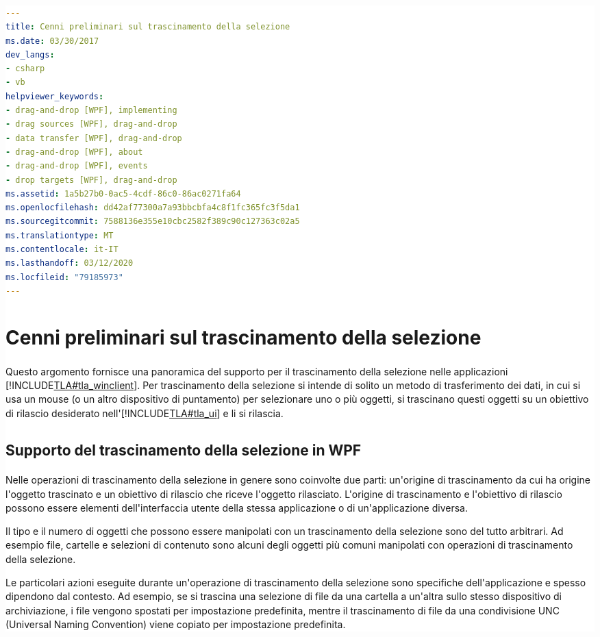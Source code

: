 ```yaml
---
title: Cenni preliminari sul trascinamento della selezione
ms.date: 03/30/2017
dev_langs:
- csharp
- vb
helpviewer_keywords:
- drag-and-drop [WPF], implementing
- drag sources [WPF], drag-and-drop
- data transfer [WPF], drag-and-drop
- drag-and-drop [WPF], about
- drag-and-drop [WPF], events
- drop targets [WPF], drag-and-drop
ms.assetid: 1a5b27b0-0ac5-4cdf-86c0-86ac0271fa64
ms.openlocfilehash: dd42af77300a7a93bbcbfa4c8f1fc365fc3f5da1
ms.sourcegitcommit: 7588136e355e10cbc2582f389c90c127363c02a5
ms.translationtype: MT
ms.contentlocale: it-IT
ms.lasthandoff: 03/12/2020
ms.locfileid: "79185973"
---
```

# <a name="drag-and-drop-overview"></a>Cenni preliminari sul trascinamento della selezione
Questo argomento fornisce una panoramica del supporto per il trascinamento della selezione nelle applicazioni [!INCLUDE[TLA#tla_winclient](../../../../includes/tlasharptla-winclient-md.md)]. Per trascinamento della selezione si intende di solito un metodo di trasferimento dei dati, in cui si usa un mouse (o un altro dispositivo di puntamento) per selezionare uno o più oggetti, si trascinano questi oggetti su un obiettivo di rilascio desiderato nell'[!INCLUDE[TLA#tla_ui](../../../../includes/tlasharptla-ui-md.md)] e li si rilascia.  

<a name="Drag_and_Drop_Support"></a>
## <a name="drag-and-drop-support-in-wpf"></a>Supporto del trascinamento della selezione in WPF  
 Nelle operazioni di trascinamento della selezione in genere sono coinvolte due parti: un'origine di trascinamento da cui ha origine l'oggetto trascinato e un obiettivo di rilascio che riceve l'oggetto rilasciato.  L'origine di trascinamento e l'obiettivo di rilascio possono essere elementi dell'interfaccia utente della stessa applicazione o di un'applicazione diversa.  
  
 Il tipo e il numero di oggetti che possono essere manipolati con un trascinamento della selezione sono del tutto arbitrari. Ad esempio file, cartelle e selezioni di contenuto sono alcuni degli oggetti più comuni manipolati con operazioni di trascinamento della selezione.  
  
 Le particolari azioni eseguite durante un'operazione di trascinamento della selezione sono specifiche dell'applicazione e spesso dipendono dal contesto.  Ad esempio, se si trascina una selezione di file da una cartella a un'altra sullo stesso dispositivo di archiviazione, i file vengono spostati per impostazione predefinita, mentre il trascinamento di file da una condivisione UNC (Universal Naming Convention) viene copiato per impostazione predefinita.  
  